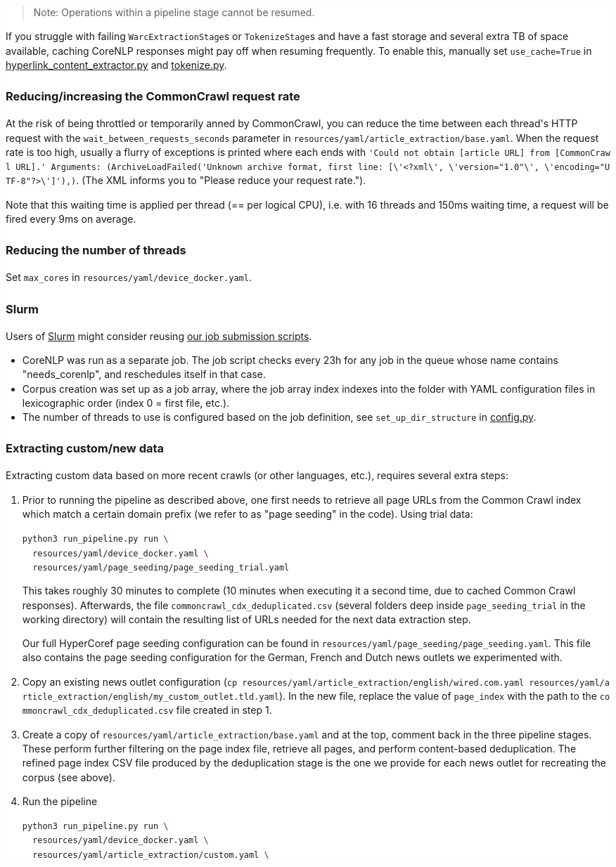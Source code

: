 > Note: Operations within a pipeline stage cannot be resumed.

If you struggle with failing `WarcExtractionStage`s or `TokenizeStage`s and have a fast storage and several extra TB of space available, caching CoreNLP responses might pay off when resuming frequently. To enable this, manually set `use_cache=True` in [hyperlink_content_extractor.py](python/data/pipeline/warc_extraction/hyperlink_content_extractor.py) and [tokenize.py](python/data/pipeline/postprocessing/tokenize.py).

### Reducing/increasing the CommonCrawl request rate
At the risk of being throttled or temporarily anned by CommonCrawl, you can reduce the time between each thread's HTTP request with the `wait_between_requests_seconds` parameter in `resources/yaml/article_extraction/base.yaml`. When the request rate is too high, usually a flurry of exceptions is printed where each ends with `'Could not obtain [article URL] from [CommonCrawl URL].' Arguments: (ArchiveLoadFailed('Unknown archive format, first line: [\'<?xml\', \'version="1.0"\', \'encoding="UTF-8"?>\']'),)`. (The XML informs you to "Please reduce your request rate.").

Note that this waiting time is applied per thread (== per logical CPU), i.e. with 16 threads and 150ms waiting time, a request will be fired every 9ms on average.

### Reducing the number of threads
Set `max_cores` in `resources/yaml/device_docker.yaml`. 

### Slurm
Users of [Slurm](https://slurm.schedmd.com/) might consider reusing [our job submission scripts](resources/slurm).
* CoreNLP was run as a separate job. The job script checks every 23h for any job in the queue whose name contains "needs_corenlp", and reschedules itself in that case.
* Corpus creation was set up as a job array, where the job array index indexes into the folder with YAML configuration files in lexicographic order (index 0 = first file, etc.).
* The number of threads to use is configured based on the job definition, see `set_up_dir_structure` in [config.py](python/util/config.py).

### Extracting custom/new data
Extracting custom data based on more recent crawls (or other languages, etc.), requires several extra steps:

1. Prior to running the pipeline as described above, one first needs to retrieve all page URLs from the Common Crawl index which match a certain domain prefix (we refer to as "page seeding" in the code). Using trial data:
   ```bash
   python3 run_pipeline.py run \
     resources/yaml/device_docker.yaml \
     resources/yaml/page_seeding/page_seeding_trial.yaml
   ```
   This takes roughly 30 minutes to complete (10 minutes when executing it a second time, due to cached Common Crawl responses). Afterwards, the file `commoncrawl_cdx_deduplicated.csv` (several folders deep inside `page_seeding_trial` in the working directory) will contain the resulting list of URLs needed for the next data extraction step.

   Our full HyperCoref page seeding configuration can be found in `resources/yaml/page_seeding/page_seeding.yaml`. This file also contains the page seeding configuration for the German, French and Dutch news outlets we experimented with.
2. Copy an existing news outlet configuration (`cp resources/yaml/article_extraction/english/wired.com.yaml resources/yaml/article_extraction/english/my_custom_outlet.tld.yaml`). In the new file, replace the value of `page_index` with the path to the `commoncrawl_cdx_deduplicated.csv` file created in step 1.
3. Create a copy of `resources/yaml/article_extraction/base.yaml` and at the top, comment back in the three pipeline stages. These perform further filtering on the page index file, retrieve all pages, and perform content-based deduplication. The refined page index CSV file produced by the deduplication stage is the one we provide for each news outlet for recreating the corpus (see above).
4. Run the pipeline
   ```bash
   python3 run_pipeline.py run \
     resources/yaml/device_docker.yaml \
     resources/yaml/article_extraction/custom.yaml \
   ```